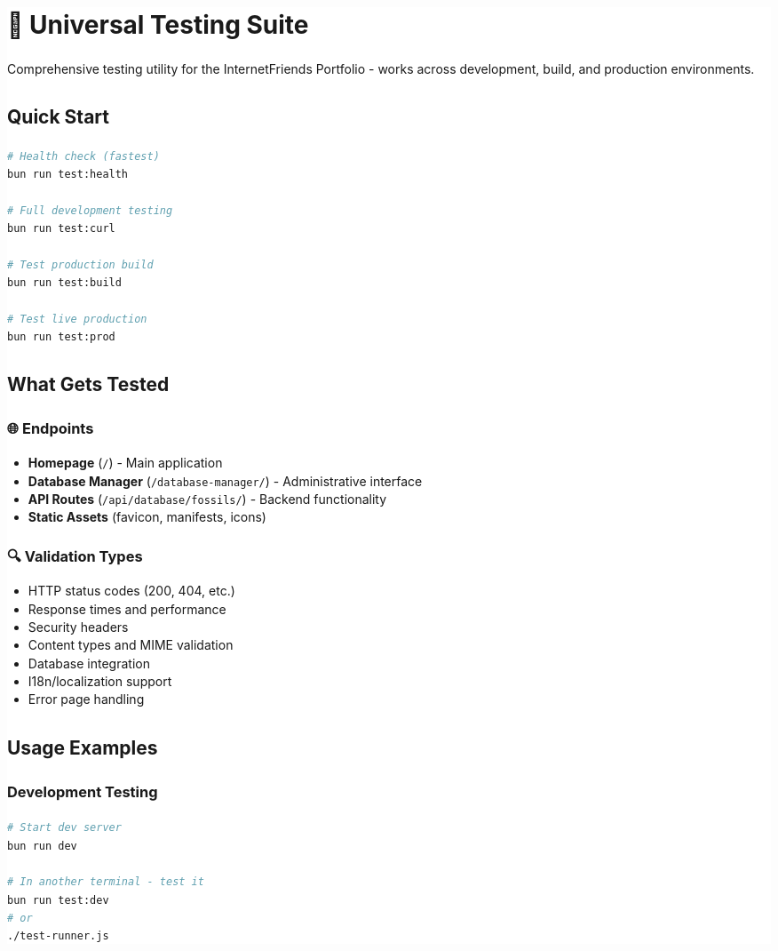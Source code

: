# 🧪 Universal Testing Suite

Comprehensive testing utility for the InternetFriends Portfolio - works across development, build, and production environments.

## Quick Start

```bash
# Health check (fastest)
bun run test:health

# Full development testing
bun run test:curl

# Test production build
bun run test:build

# Test live production
bun run test:prod
```

## What Gets Tested

### 🌐 Endpoints
- **Homepage** (`/`) - Main application
- **Database Manager** (`/database-manager/`) - Administrative interface
- **API Routes** (`/api/database/fossils/`) - Backend functionality
- **Static Assets** (favicon, manifests, icons)

### 🔍 Validation Types
- HTTP status codes (200, 404, etc.)
- Response times and performance
- Security headers
- Content types and MIME validation
- Database integration
- I18n/localization support
- Error page handling

## Usage Examples

### Development Testing
```bash
# Start dev server
bun run dev

# In another terminal - test it
bun run test:dev
# or
./test-runner.js
```
